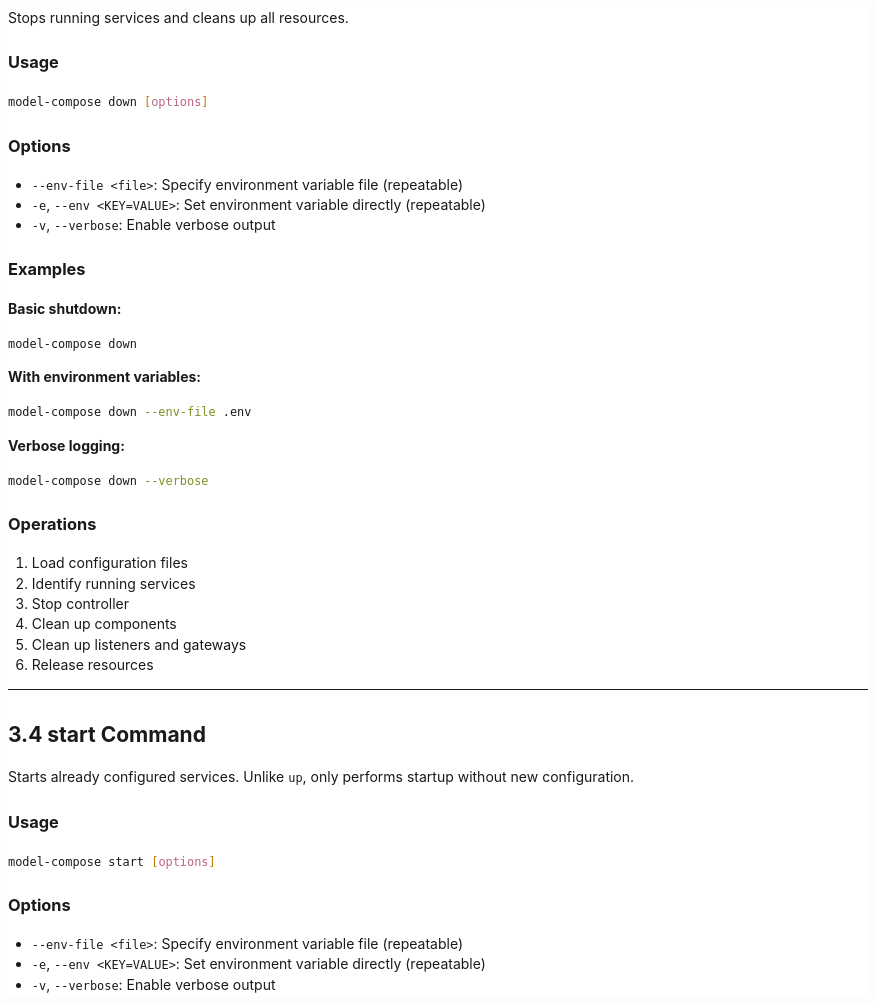 Stops running services and cleans up all resources.

### Usage

```bash
model-compose down [options]
```

### Options

- `--env-file <file>`: Specify environment variable file (repeatable)
- `-e`, `--env <KEY=VALUE>`: Set environment variable directly (repeatable)
- `-v`, `--verbose`: Enable verbose output

### Examples

**Basic shutdown:**
```bash
model-compose down
```

**With environment variables:**
```bash
model-compose down --env-file .env
```

**Verbose logging:**
```bash
model-compose down --verbose
```

### Operations

1. Load configuration files
2. Identify running services
3. Stop controller
4. Clean up components
5. Clean up listeners and gateways
6. Release resources

---

## 3.4 start Command

Starts already configured services. Unlike `up`, only performs startup without new configuration.

### Usage

```bash
model-compose start [options]
```

### Options

- `--env-file <file>`: Specify environment variable file (repeatable)
- `-e`, `--env <KEY=VALUE>`: Set environment variable directly (repeatable)
- `-v`, `--verbose`: Enable verbose output

